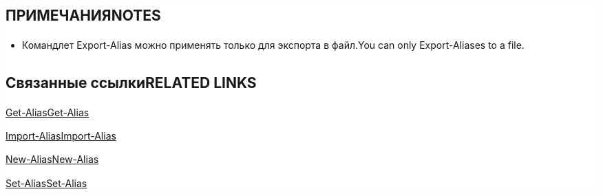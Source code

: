 ## <span data-ttu-id="83170-200">ПРИМЕЧАНИЯ</span><span class="sxs-lookup"><span data-stu-id="83170-200">NOTES</span></span>

* <span data-ttu-id="83170-201">Командлет Export-Alias можно применять только для экспорта в файл.</span><span class="sxs-lookup"><span data-stu-id="83170-201">You can only Export-Aliases to a file.</span></span>

## <span data-ttu-id="83170-202">Связанные ссылки</span><span class="sxs-lookup"><span data-stu-id="83170-202">RELATED LINKS</span></span>

[<span data-ttu-id="83170-203">Get-Alias</span><span class="sxs-lookup"><span data-stu-id="83170-203">Get-Alias</span></span>](Get-Alias.md)

[<span data-ttu-id="83170-204">Import-Alias</span><span class="sxs-lookup"><span data-stu-id="83170-204">Import-Alias</span></span>](Import-Alias.md)

[<span data-ttu-id="83170-205">New-Alias</span><span class="sxs-lookup"><span data-stu-id="83170-205">New-Alias</span></span>](New-Alias.md)

[<span data-ttu-id="83170-206">Set-Alias</span><span class="sxs-lookup"><span data-stu-id="83170-206">Set-Alias</span></span>](Set-Alias.md)


